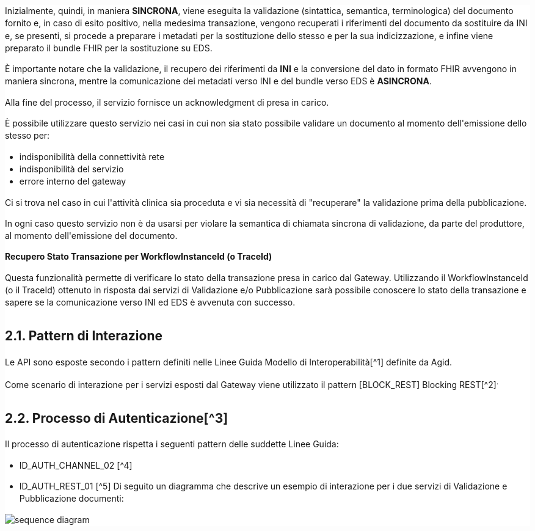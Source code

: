 Inizialmente, quindi, in maniera **SINCRONA**, viene eseguita la validazione (sintattica, semantica, terminologica) del documento fornito e, in caso di esito positivo, nella medesima transazione, vengono recuperati i riferimenti del documento da sostituire da INI e, se presenti, si procede a preparare i metadati per la sostituzione dello stesso e per la sua indicizzazione, e infine viene preparato il bundle FHIR per la sostituzione su EDS.

È importante notare che la validazione, il recupero dei riferimenti da **INI** e la conversione del dato in formato FHIR avvengono in maniera sincrona, mentre la comunicazione dei metadati verso INI e del bundle verso EDS è **ASINCRONA**.

Alla fine del processo, il servizio fornisce un acknowledgment di presa in carico.

È possibile utilizzare questo servizio nei casi in cui non sia stato possibile validare un documento al momento dell'emissione dello stesso per:
* indisponibilità della connettività rete
* indisponibilità del servizio
* errore interno del gateway 

Ci si trova nel caso in cui l'attività clinica sia proceduta e vi sia necessità di "recuperare" la validazione prima della pubblicazione.

In ogni caso questo servizio non è da usarsi per violare la semantica di chiamata sincrona di validazione, da parte del produttore, al momento dell'emissione del documento.


**Recupero Stato Transazione per WorkflowInstanceId (o TraceId)**

Questa funzionalità permette di verificare lo stato della transazione presa in carico dal Gateway. Utilizzando il WorkflowInstanceId (o il TraceId) ottenuto in risposta dai servizi di Validazione e/o Pubblicazione sarà possibile conoscere lo stato della transazione e sapere se la comunicazione verso INI ed EDS è avvenuta con successo.


## 2.1. Pattern di Interazione

Le API sono esposte secondo i pattern definiti nelle Linee Guida Modello di Interoperabilità[^1] definite da Agid.

Come scenario di interazione per i servizi esposti dal Gateway viene utilizzato il pattern [BLOCK_REST] Blocking REST[^2]<sup>.</sup>


## 2.2. Processo di Autenticazione[^3]

Il processo di autenticazione rispetta i seguenti pattern delle suddette Linee Guida:



* ID_AUTH_CHANNEL_02 [^4]


* ID_AUTH_REST_01 [^5]
Di seguito un diagramma che descrive un esempio di interazione per i due servizi di Validazione e Pubblicazione documenti:



![sequence diagram](img/sequence.png "sequence diagram")
